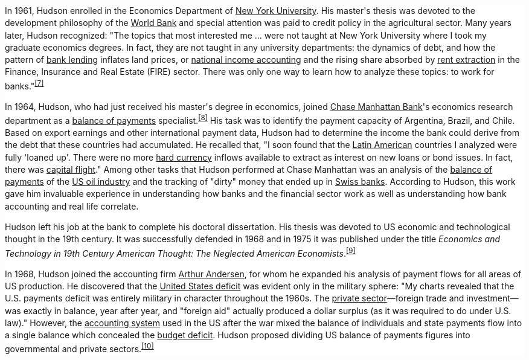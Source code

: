 In 1961, Hudson enrolled in the Economics Department of [New York University](https://en.wikipedia.org/wiki/New_York_University "New York University"). His master's thesis was devoted to the development philosophy of the [World Bank](https://en.wikipedia.org/wiki/World_Bank "World Bank") and special attention was paid to credit policy in the agricultural sector. Many years later, Hudson recognized: "The topics that most interested me ... were not taught at New York University where I took my graduate economics degrees. In fact, they are not taught in any university departments: the dynamics of debt, and how the pattern of [bank lending](https://en.wikipedia.org/wiki/Bank_lending "Bank lending") inflates land prices, or [national income accounting](https://en.wikipedia.org/wiki/National_income_accounting "National income accounting") and the rising share absorbed by [rent extraction](https://en.wikipedia.org/wiki/Rent_extraction "Rent extraction") in the Finance, Insurance and Real Estate (FIRE) sector. There was only one way to learn how to analyze these topics: to work for banks."<sup id="cite_ref-auto3_7-1"><a href="https://en.wikipedia.org/wiki/Michael_Hudson_(economist)#cite_note-auto3-7">[7]</a></sup>

In 1964, Hudson, who had just received his master's degree in economics, joined [Chase Manhattan Bank](https://en.wikipedia.org/wiki/Chase_Manhattan_Bank "Chase Manhattan Bank")'s economics research department as a [balance of payments](https://en.wikipedia.org/wiki/Balance_of_payments "Balance of payments") specialist.<sup id="cite_ref-8"><a href="https://en.wikipedia.org/wiki/Michael_Hudson_(economist)#cite_note-8">[8]</a></sup> His task was to identify the payment capacity of Argentina, Brazil, and Chile. Based on export earnings and other international payment data, Hudson had to determine the income the bank could derive from the debt that these countries had accumulated. He recalled that, "I soon found that the [Latin American](https://en.wikipedia.org/wiki/Latin_American "Latin American") countries I analyzed were fully 'loaned up'. There were no more [hard currency](https://en.wikipedia.org/wiki/Hard_currency "Hard currency") inflows available to extract as interest on new loans or bond issues. In fact, there was [capital flight](https://en.wikipedia.org/wiki/Capital_flight "Capital flight")." Among other tasks that Hudson performed at Chase Manhattan was an analysis of the [balance of payments](https://en.wikipedia.org/wiki/Balance_of_payments "Balance of payments") of the [US oil industry](https://en.wikipedia.org/wiki/Petroleum_in_the_United_States "Petroleum in the United States") and the tracking of "dirty" money that ended up in [Swiss banks](https://en.wikipedia.org/wiki/Swiss_bank "Swiss bank"). According to Hudson, this work gave him invaluable experience in understanding how banks and the financial sector work as well as understanding how bank accounting and real life correlate.

Hudson left his job at the bank to complete his doctoral dissertation. His thesis was devoted to US economic and technological thought in the 19th century. It was successfully defended in 1968 and in 1975 it was published under the title _Economics and Technology in 19th Century American Thought: The Neglected American Economists_.<sup id="cite_ref-9"><a href="https://en.wikipedia.org/wiki/Michael_Hudson_(economist)#cite_note-9">[9]</a></sup>

In 1968, Hudson joined the accounting firm [Arthur Andersen](https://en.wikipedia.org/wiki/Arthur_Andersen "Arthur Andersen"), for whom he expanded his analysis of payment flows for all areas of US production. He discovered that the [United States deficit](https://en.wikipedia.org/wiki/United_States_deficit "United States deficit") was evident only in the military sphere: "My charts revealed that the U.S. payments deficit was entirely military in character throughout the 1960s. The [private sector](https://en.wikipedia.org/wiki/Private_sector "Private sector")—foreign trade and investment—was exactly in balance, year after year, and "foreign aid" actually produced a dollar surplus (as it was required to do under U.S. law)." However, the [accounting system](https://en.wikipedia.org/wiki/Accounting_system "Accounting system") used in the US after the war mixed the balance of individuals and state payments flow into a single balance which concealed the [budget deficit](https://en.wikipedia.org/wiki/Budget_deficit "Budget deficit"). Hudson proposed dividing US balance of payments figures into governmental and private sectors.<sup id="cite_ref-10"><a href="https://en.wikipedia.org/wiki/Michael_Hudson_(economist)#cite_note-10">[10]</a></sup>
